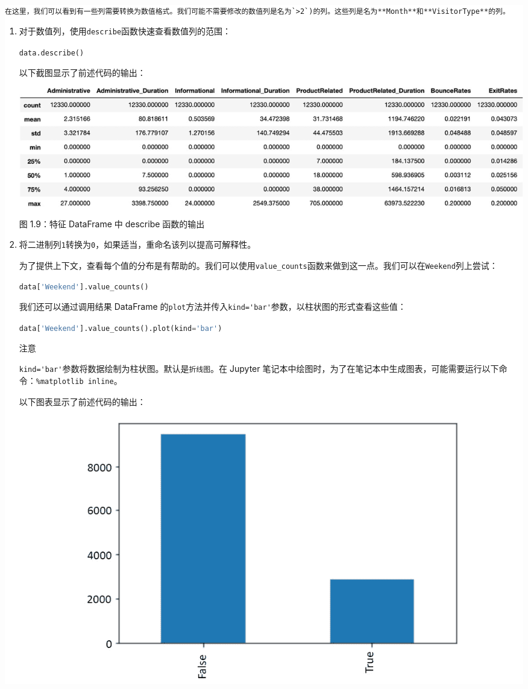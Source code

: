     在这里，我们可以看到有一些列需要转换为数值格式。我们可能不需要修改的数值列是名为`>2`)的列。这些列是名为**Month**和**VisitorType**的列。

1.  对于数值列，使用`describe`函数快速查看数值列的范围：

    ```py
    data.describe()
    ```

    以下截图显示了前述代码的输出：

    ![图 1.9：特征 DataFrame 中 describe 函数的输出    ](img/B15777_01_09.jpg)

    图 1.9：特征 DataFrame 中 describe 函数的输出

1.  将二进制列`1`转换为`0`，如果适当，重命名该列以提高可解释性。

    为了提供上下文，查看每个值的分布是有帮助的。我们可以使用`value_counts`函数来做到这一点。我们可以在`Weekend`列上尝试：

    ```py
    data['Weekend'].value_counts()
    ```

    我们还可以通过调用结果 DataFrame 的`plot`方法并传入`kind='bar'`参数，以柱状图的形式查看这些值：

    ```py
    data['Weekend'].value_counts().plot(kind='bar')
    ```

    注意

    `kind='bar'`参数将数据绘制为柱状图。默认是`折线图`。在 Jupyter 笔记本中绘图时，为了在笔记本中生成图表，可能需要运行以下命令：`%matplotlib inline`。

    以下图表显示了前述代码的输出：

    ![图 1.10：默认列值分布的绘图    ](img/B15777_01_10.jpg)
